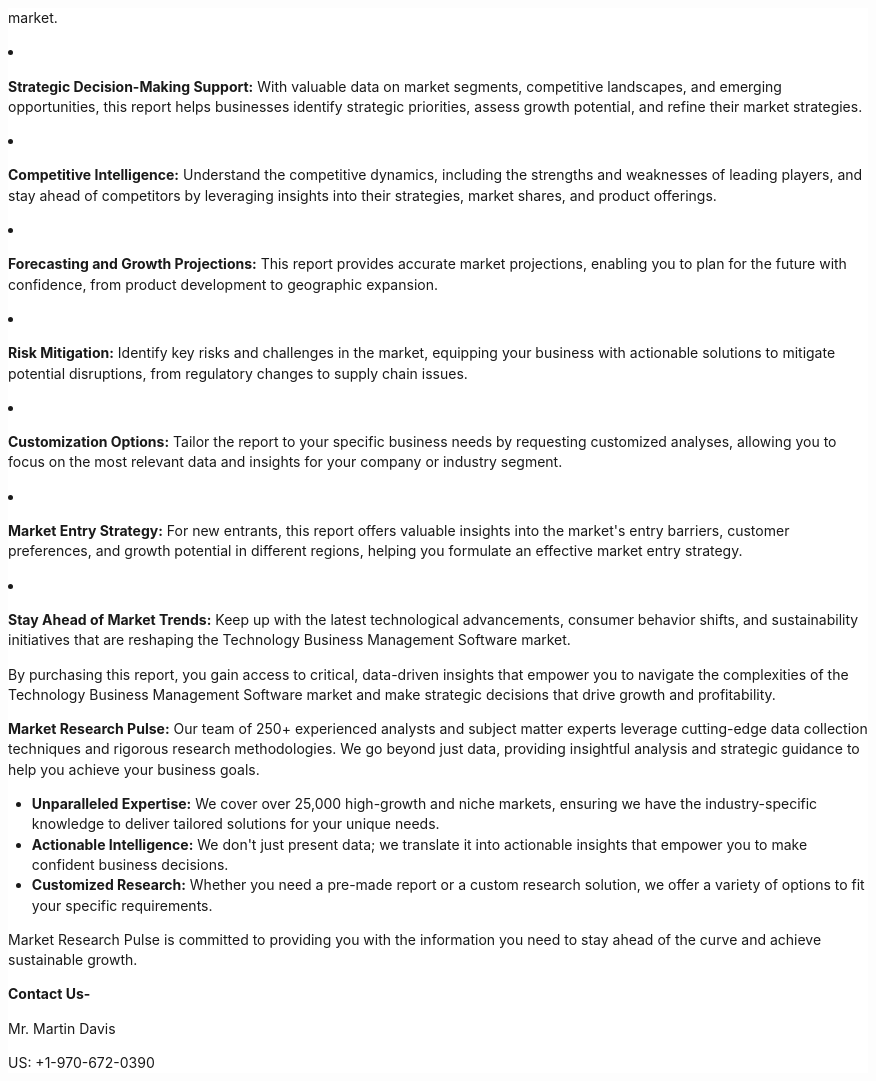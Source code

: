 market.</p></li><li><p><strong>Strategic Decision-Making Support:</strong> With valuable data on market segments, competitive landscapes, and emerging opportunities, this report helps businesses identify strategic priorities, assess growth potential, and refine their market strategies.</p></li><li><p><strong>Competitive Intelligence:</strong> Understand the competitive dynamics, including the strengths and weaknesses of leading players, and stay ahead of competitors by leveraging insights into their strategies, market shares, and product offerings.</p></li><li><p><strong>Forecasting and Growth Projections:</strong> This report provides accurate market projections, enabling you to plan for the future with confidence, from product development to geographic expansion.</p></li><li><p><strong>Risk Mitigation:</strong> Identify key risks and challenges in the market, equipping your business with actionable solutions to mitigate potential disruptions, from regulatory changes to supply chain issues.</p></li><li><p><strong>Customization Options:</strong> Tailor the report to your specific business needs by requesting customized analyses, allowing you to focus on the most relevant data and insights for your company or industry segment.</p></li><li><p><strong>Market Entry Strategy:</strong> For new entrants, this report offers valuable insights into the market's entry barriers, customer preferences, and growth potential in different regions, helping you formulate an effective market entry strategy.</p></li><li><p><strong>Stay Ahead of Market Trends:</strong> Keep up with the latest technological advancements, consumer behavior shifts, and sustainability initiatives that are reshaping the Technology Business Management Software market.</p></li></ol><p>By purchasing this report, you gain access to critical, data-driven insights that empower you to navigate the complexities of the Technology Business Management Software market and make strategic decisions that drive growth and profitability.</p><p><strong>Market Research Pulse:</strong>&nbsp;Our team of 250+ experienced analysts and subject matter experts leverage cutting-edge data collection techniques and rigorous research methodologies. We go beyond just data, providing insightful analysis and strategic guidance to help you achieve your business goals.</p><ul><li><strong>Unparalleled Expertise:</strong>&nbsp;We cover over 25,000 high-growth and niche markets, ensuring we have the industry-specific knowledge to deliver tailored solutions for your unique needs.</li><li><strong>Actionable Intelligence:</strong>&nbsp;We don't just present data; we translate it into actionable insights that empower you to make confident business decisions.</li><li><strong>Customized Research:</strong>&nbsp;Whether you need a pre-made report or a custom research solution, we offer a variety of options to fit your specific requirements.</li></ul><p>Market Research Pulse is committed to providing you with the information you need to stay ahead of the curve and achieve sustainable growth.</p><p><strong>Contact Us-</strong></p><p>Mr. Martin Davis</p><p>US: +1-970-672-0390</p>
